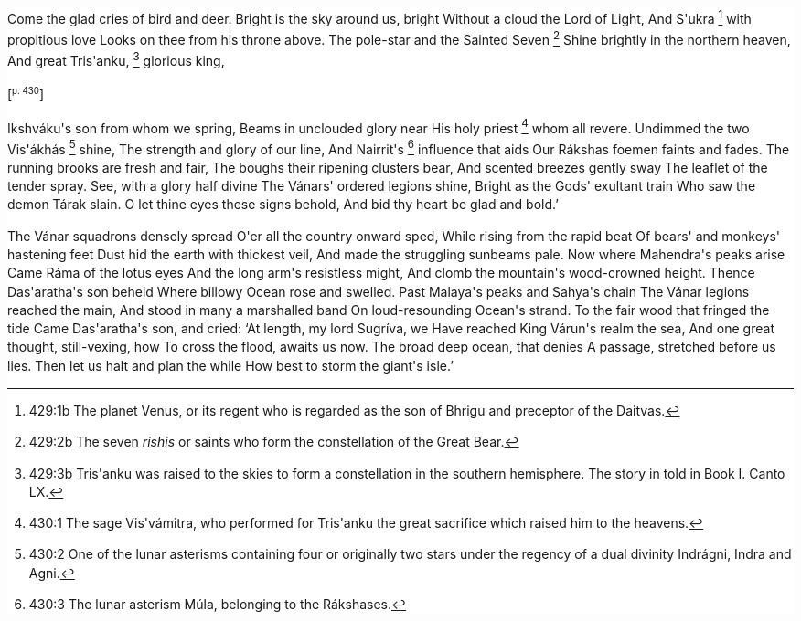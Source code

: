 Come the glad cries of bird and deer.
Bright is the sky around us, bright
Without a cloud the Lord of Light,
And S'ukra [^913] with propitious love
Looks on thee from his throne above.
The pole-star and the Sainted Seven [^914]
Shine brightly in the northern heaven,
And great Tris'anku, [^915] glorious king,

<span id="p430">[<sup><small>p. 430</small></sup>]</span>

Ikshváku's son from whom we spring,
Beams in unclouded glory near
His holy priest [^916] whom all revere.
Undimmed the two Vis'ákhás [^917] shine,
The strength and glory of our line,
And Nairrit's [^918] influence that aids
Our Rákshas foemen faints and fades.
The running brooks are fresh and fair,
The boughs their ripening clusters bear,
And scented breezes gently sway
The leaflet of the tender spray.
See, with a glory half divine
The Vánars' ordered legions shine,
Bright as the Gods' exultant train
Who saw the demon Tárak slain.
O let thine eyes these signs behold,
And bid thy heart be glad and bold.’

The Vánar squadrons densely spread
O'er all the country onward sped,
While rising from the rapid beat
Of bears' and monkeys' hastening feet
Dust hid the earth with thickest veil,
And made the struggling sunbeams pale.
Now where Mahendra's peaks arise
Came Ráma of the lotus eyes
And the long arm's resistless might,
And clomb the mountain's wood-crowned height.
Thence Das'aratha's son beheld
Where billowy Ocean rose and swelled.
Past Malaya's peaks and Sahya's chain
The Vánar legions reached the main,
And stood in many a marshalled band
On loud-resounding Ocean's strand.
To the fair wood that fringed the tide
Came Das'aratha's son, and cried:
‘At length, my lord Sugríva, we
Have reached King Várun's realm the sea,
And one great thought, still-vexing, how
To cross the flood, awaits us now.
The broad deep ocean, that denies
A passage, stretched before us lies.
Then let us halt and plan the while
How best to storm the giant's isle.’


[^905]: 427:1b The Sixth Book is called in Sanskrit _Yuddha-Kánda_ or _The War_, and _Lanká-Kánda_. It is generally known at the present day by the latter title.
[^906]: 427:2b Váyu is the God of Wind.
[^907]: 427:3b Garuda the King of Birds.
[^908]: 427:4b Serpent-Gods.
[^909]: 428:1 The God of the sea.
[^910]: 429:1 Indra's elephant.
[^911]: 429:2 Kuvera, God of wealth.
[^912]: 429:3 Kuvera's elephant.
[^913]: 429:1b The planet Venus, or its regent who is regarded as the son of Bhrigu and preceptor of the Daitvas.
[^914]: 429:2b The seven _rishis_ or saints who form the constellation of the Great Bear.
[^915]: 429:3b Tris'anku was raised to the skies to form a constellation in the southern hemisphere. The story in told in Book I. Canto LX.
[^916]: 430:1 The sage Vis'vámitra, who performed for Tris'anku the great sacrifice which raised him to the heavens.
[^917]: 430:2 One of the lunar asterisms containing four or originally two stars under the regency of a dual divinity Indrágni, Indra and Agni.
[^918]: 430:3 The lunar asterism Múla, belonging to the Rákshases.
[^919]: 430:1b The Asurs or demons dwell imprisoned in the depths beneath the sea.
[^920]: 431:1 The God of Riches, brother and enemy of Rávan and first possessor of Pushpak the flying car.
[^921]: 432:1 King of the Serpents. S'ankha and Takshak are two of the eight Serpent Chiefs.
[^922]: 432:2 The God of Death, the Pluto of the Hindus.
[^923]: 432:3 Literally Indra's conqueror, so called from his victory over that God.
[^924]: 433:1 Their names are Nikumbha, Rabhasa, Súryas'atru, Suptaghna, Yajnakopa, Mahápárava, Mahodara, Agniketu, Ras'miketu, Durdharsha, Indrasatru, Prahasta, Virupáksha, Vajradanshtra, Dhúmráksha, Durmukha, Mahábala.
[^925]: 433:2 Similarly Antenor urges the restoration of Helen:
[^926]: 434:1 The _Agnisálá_ or room where the sacrificial fire was kept.
[^927]: 434:2 The exudation of a fragrant fluid from the male elephant's temples, especially at certain seasons, is frequently spoken of in Sanskrit poetry. It is said to deceive and attract the bees, and is regarded as a sign of health and masculine vigour.